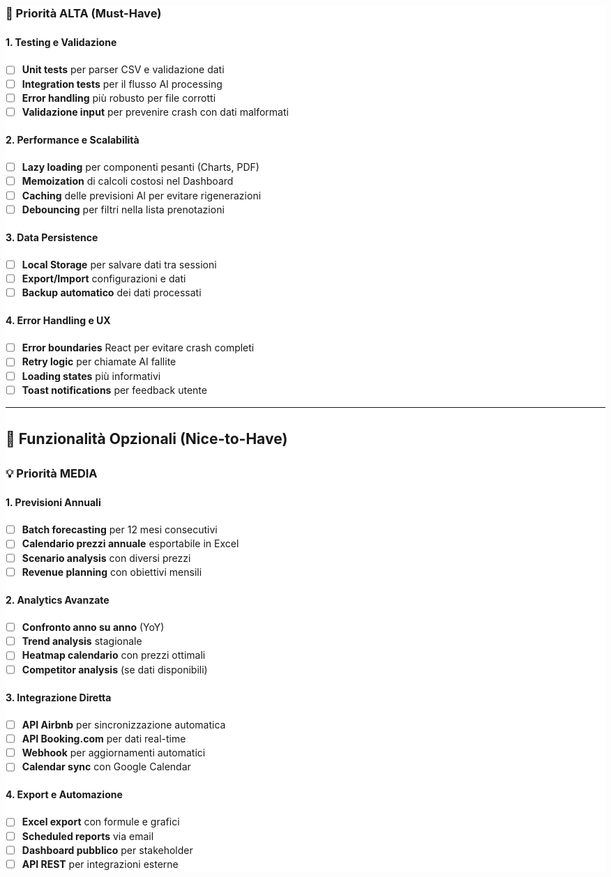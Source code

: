 ### 🚨 Priorità ALTA (Must-Have)

#### 1. **Testing e Validazione**
- [ ] **Unit tests** per parser CSV e validazione dati
- [ ] **Integration tests** per il flusso AI processing
- [ ] **Error handling** più robusto per file corrotti
- [ ] **Validazione input** per prevenire crash con dati malformati

#### 2. **Performance e Scalabilità**
- [ ] **Lazy loading** per componenti pesanti (Charts, PDF)
- [ ] **Memoization** di calcoli costosi nel Dashboard
- [ ] **Caching** delle previsioni AI per evitare rigenerazioni
- [ ] **Debouncing** per filtri nella lista prenotazioni

#### 3. **Data Persistence**
- [ ] **Local Storage** per salvare dati tra sessioni
- [ ] **Export/Import** configurazioni e dati
- [ ] **Backup automatico** dei dati processati

#### 4. **Error Handling e UX**
- [ ] **Error boundaries** React per evitare crash completi
- [ ] **Retry logic** per chiamate AI fallite
- [ ] **Loading states** più informativi
- [ ] **Toast notifications** per feedback utente

---

## 🚀 Funzionalità Opzionali (Nice-to-Have)

### 💡 Priorità MEDIA

#### 1. **Previsioni Annuali**
- [ ] **Batch forecasting** per 12 mesi consecutivi
- [ ] **Calendario prezzi annuale** esportabile in Excel
- [ ] **Scenario analysis** con diversi prezzi
- [ ] **Revenue planning** con obiettivi mensili

#### 2. **Analytics Avanzate**
- [ ] **Confronto anno su anno** (YoY)
- [ ] **Trend analysis** stagionale
- [ ] **Heatmap calendario** con prezzi ottimali
- [ ] **Competitor analysis** (se dati disponibili)

#### 3. **Integrazione Diretta**
- [ ] **API Airbnb** per sincronizzazione automatica
- [ ] **API Booking.com** per dati real-time
- [ ] **Webhook** per aggiornamenti automatici
- [ ] **Calendar sync** con Google Calendar

#### 4. **Export e Automazione**
- [ ] **Excel export** con formule e grafici
- [ ] **Scheduled reports** via email
- [ ] **Dashboard pubblico** per stakeholder
- [ ] **API REST** per integrazioni esterne
